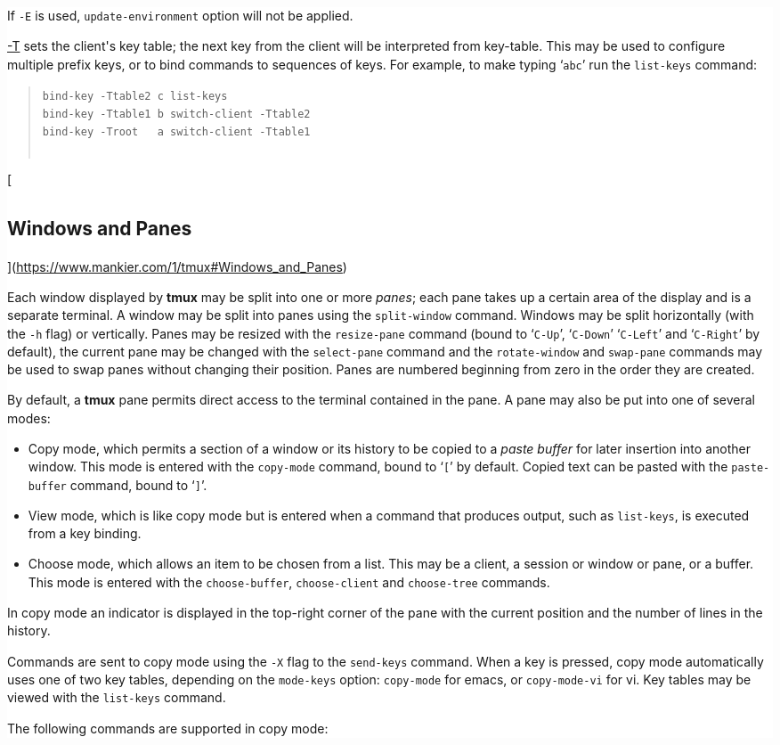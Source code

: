If `-E` is used, `update-environment` option will not be applied.

[\-T](https://www.mankier.com/1/tmux#-T) sets the client's key table; the next key from the client will be interpreted from key-table. This may be used to configure multiple prefix keys, or to bind commands to sequences of keys. For example, to make typing ‘`abc`’ run the `list-keys` command:

> ```
> bind-key -Ttable2 c list-keys
> bind-key -Ttable1 b switch-client -Ttable2
> bind-key -Troot   a switch-client -Ttable1
>     
> ```

[

## Windows and Panes

](https://www.mankier.com/1/tmux#Windows_and_Panes)

Each window displayed by **tmux** may be split into one or more _panes_; each pane takes up a certain area of the display and is a separate terminal. A window may be split into panes using the `split-window` command. Windows may be split horizontally (with the `-h` flag) or vertically. Panes may be resized with the `resize-pane` command (bound to ‘`C-Up`’, ‘`C-Down`’ ‘`C-Left`’ and ‘`C-Right`’ by default), the current pane may be changed with the `select-pane` command and the `rotate-window` and `swap-pane` commands may be used to swap panes without changing their position. Panes are numbered beginning from zero in the order they are created.

By default, a **tmux** pane permits direct access to the terminal contained in the pane. A pane may also be put into one of several modes:

+   Copy mode, which permits a section of a window or its history to be copied to a _paste buffer_ for later insertion into another window. This mode is entered with the `copy-mode` command, bound to ‘`[`’ by default. Copied text can be pasted with the `paste-buffer` command, bound to ‘`]`’.
    
+   View mode, which is like copy mode but is entered when a command that produces output, such as `list-keys`, is executed from a key binding.
    
+   Choose mode, which allows an item to be chosen from a list. This may be a client, a session or window or pane, or a buffer. This mode is entered with the `choose-buffer`, `choose-client` and `choose-tree` commands.
    

In copy mode an indicator is displayed in the top-right corner of the pane with the current position and the number of lines in the history.

Commands are sent to copy mode using the `-X` flag to the `send-keys` command. When a key is pressed, copy mode automatically uses one of two key tables, depending on the `mode-keys` option: `copy-mode` for emacs, or `copy-mode-vi` for vi. Key tables may be viewed with the `list-keys` command.

The following commands are supported in copy mode:
